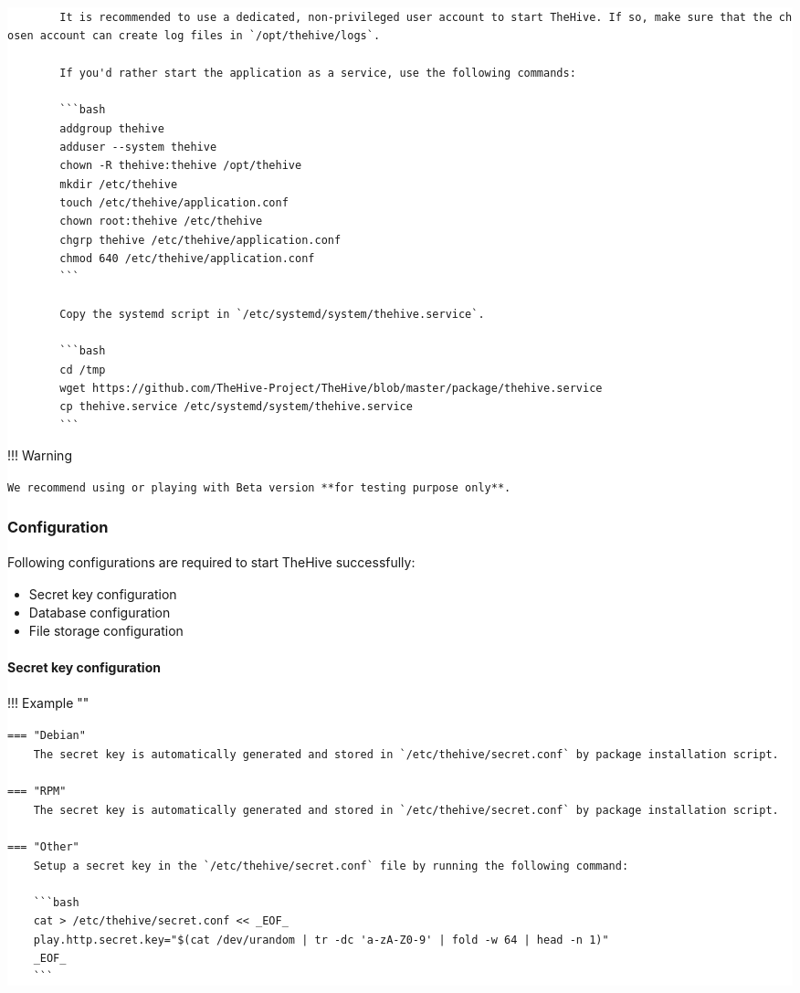             It is recommended to use a dedicated, non-privileged user account to start TheHive. If so, make sure that the chosen account can create log files in `/opt/thehive/logs`.

            If you'd rather start the application as a service, use the following commands:

            ```bash
            addgroup thehive
            adduser --system thehive
            chown -R thehive:thehive /opt/thehive
            mkdir /etc/thehive
            touch /etc/thehive/application.conf
            chown root:thehive /etc/thehive
            chgrp thehive /etc/thehive/application.conf
            chmod 640 /etc/thehive/application.conf
            ```

            Copy the systemd script in `/etc/systemd/system/thehive.service`.

            ```bash
            cd /tmp
            wget https://github.com/TheHive-Project/TheHive/blob/master/package/thehive.service
            cp thehive.service /etc/systemd/system/thehive.service
            ```

!!! Warning

    We recommend using or playing with Beta version **for testing purpose only**.


### Configuration

Following configurations are required to start TheHive successfully:

- Secret key configuration
- Database configuration
- File storage configuration

#### Secret key configuration

!!! Example ""

    === "Debian"
        The secret key is automatically generated and stored in `/etc/thehive/secret.conf` by package installation script.

    === "RPM"
        The secret key is automatically generated and stored in `/etc/thehive/secret.conf` by package installation script.

    === "Other"
        Setup a secret key in the `/etc/thehive/secret.conf` file by running the following command:

        ```bash
        cat > /etc/thehive/secret.conf << _EOF_
        play.http.secret.key="$(cat /dev/urandom | tr -dc 'a-zA-Z0-9' | fold -w 64 | head -n 1)"
        _EOF_
        ```
